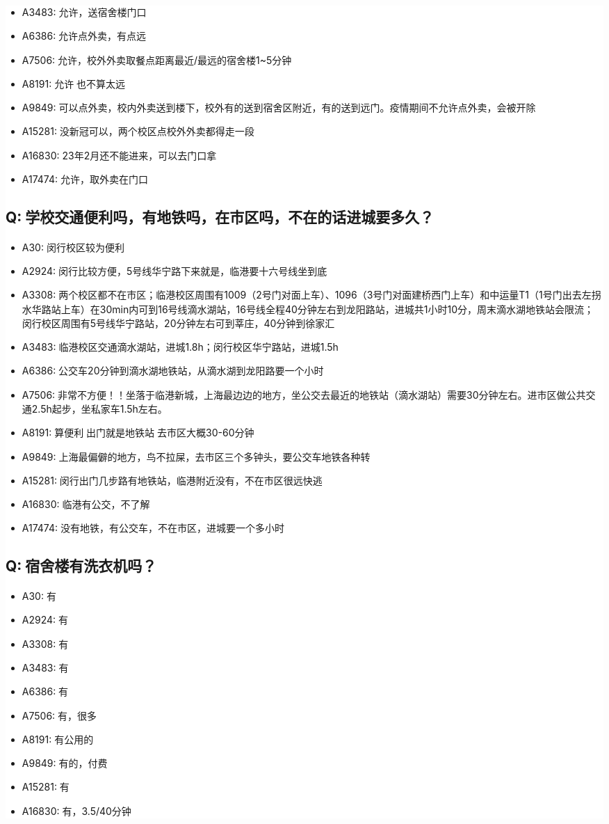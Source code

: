 - A3483: 允许，送宿舍楼门口

- A6386: 允许点外卖，有点远

- A7506: 允许，校外外卖取餐点距离最近/最远的宿舍楼1\~5分钟

- A8191: 允许 也不算太远

- A9849: 可以点外卖，校内外卖送到楼下，校外有的送到宿舍区附近，有的送到远门。疫情期间不允许点外卖，会被开除

- A15281: 没新冠可以，两个校区点校外外卖都得走一段

- A16830: 23年2月还不能进来，可以去门口拿

- A17474: 允许，取外卖在门口

## Q: 学校交通便利吗，有地铁吗，在市区吗，不在的话进城要多久？

- A30: 闵行校区较为便利

- A2924: 闵行比较方便，5号线华宁路下来就是，临港要十六号线坐到底

- A3308: 两个校区都不在市区；临港校区周围有1009（2号门对面上车）、1096（3号门对面建桥西门上车）和中运量T1（1号门出去左拐水华路站上车）在30min内可到16号线滴水湖站，16号线全程40分钟左右到龙阳路站，进城共1小时10分，周末滴水湖地铁站会限流；闵行校区周围有5号线华宁路站，20分钟左右可到莘庄，40分钟到徐家汇

- A3483: 临港校区交通滴水湖站，进城1.8h；闵行校区华宁路站，进城1.5h

- A6386: 公交车20分钟到滴水湖地铁站，从滴水湖到龙阳路要一个小时

- A7506: 非常不方便！！坐落于临港新城，上海最边边的地方，坐公交去最近的地铁站（滴水湖站）需要30分钟左右。进市区做公共交通2.5h起步，坐私家车1.5h左右。

- A8191: 算便利 出门就是地铁站 去市区大概30-60分钟

- A9849: 上海最偏僻的地方，鸟不拉屎，去市区三个多钟头，要公交车地铁各种转

- A15281: 闵行出门几步路有地铁站，临港附近没有，不在市区很远快逃

- A16830: 临港有公交，不了解

- A17474: 没有地铁，有公交车，不在市区，进城要一个多小时

## Q: 宿舍楼有洗衣机吗？

- A30: 有

- A2924: 有

- A3308: 有

- A3483: 有

- A6386: 有

- A7506: 有，很多

- A8191: 有公用的

- A9849: 有的，付费

- A15281: 有

- A16830: 有，3.5/40分钟
